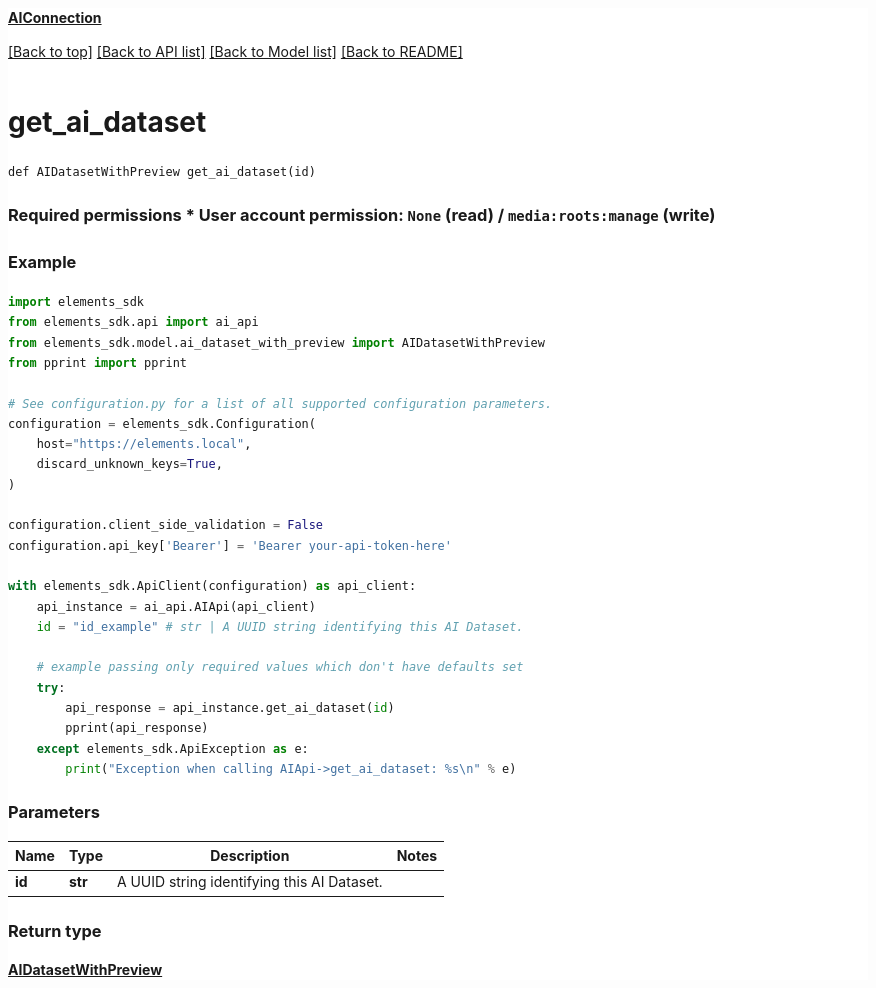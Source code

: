 [**AIConnection**](AIConnection.md)

[[Back to top]](#) [[Back to API list]](../#documentation-for-api-endpoints) [[Back to Model list]](../#documentation-for-models) [[Back to README]](../)

# **get_ai_dataset**
    def AIDatasetWithPreview get_ai_dataset(id)



### Required permissions    * User account permission: `None` (read) / `media:roots:manage` (write) 

### Example


```python
import elements_sdk
from elements_sdk.api import ai_api
from elements_sdk.model.ai_dataset_with_preview import AIDatasetWithPreview
from pprint import pprint

# See configuration.py for a list of all supported configuration parameters.
configuration = elements_sdk.Configuration(
    host="https://elements.local",
    discard_unknown_keys=True,
)

configuration.client_side_validation = False
configuration.api_key['Bearer'] = 'Bearer your-api-token-here'

with elements_sdk.ApiClient(configuration) as api_client:
    api_instance = ai_api.AIApi(api_client)
    id = "id_example" # str | A UUID string identifying this AI Dataset.

    # example passing only required values which don't have defaults set
    try:
        api_response = api_instance.get_ai_dataset(id)
        pprint(api_response)
    except elements_sdk.ApiException as e:
        print("Exception when calling AIApi->get_ai_dataset: %s\n" % e)
```


### Parameters

Name | Type | Description  | Notes
------------- | ------------- | ------------- | -------------
 **id** | **str**| A UUID string identifying this AI Dataset. |

### Return type

[**AIDatasetWithPreview**](AIDatasetWithPreview.md)
